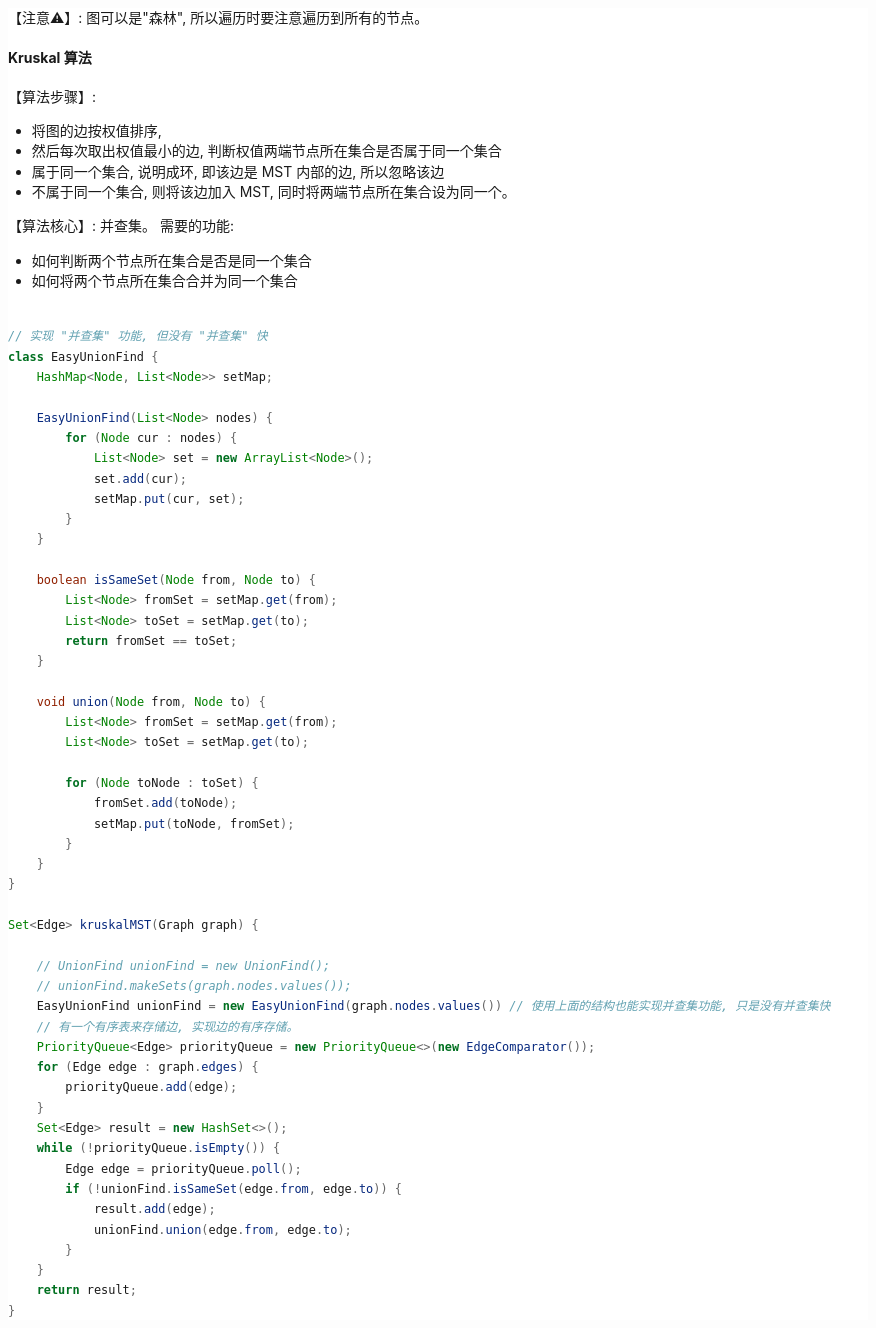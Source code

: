 【注意⚠️】: 图可以是"森林", 所以遍历时要注意遍历到所有的节点。

#### Kruskal 算法

【算法步骤】:
- 将图的边按权值排序,
- 然后每次取出权值最小的边, 判断权值两端节点所在集合是否属于同一个集合
- 属于同一个集合, 说明成环, 即该边是 MST 内部的边, 所以忽略该边
- 不属于同一个集合, 则将该边加入 MST, 同时将两端节点所在集合设为同一个。

【算法核心】: 并查集。 需要的功能:
- 如何判断两个节点所在集合是否是同一个集合
- 如何将两个节点所在集合合并为同一个集合

```java

// 实现 "并查集" 功能, 但没有 "并查集" 快
class EasyUnionFind {
    HashMap<Node, List<Node>> setMap;

    EasyUnionFind(List<Node> nodes) {
        for (Node cur : nodes) {
            List<Node> set = new ArrayList<Node>();
            set.add(cur);
            setMap.put(cur, set);
        }
    }

    boolean isSameSet(Node from, Node to) {
        List<Node> fromSet = setMap.get(from);
        List<Node> toSet = setMap.get(to);
        return fromSet == toSet;
    }

    void union(Node from, Node to) {
        List<Node> fromSet = setMap.get(from);
        List<Node> toSet = setMap.get(to);

        for (Node toNode : toSet) {
            fromSet.add(toNode);
            setMap.put(toNode, fromSet);
        }
    }
}

Set<Edge> kruskalMST(Graph graph) {

    // UnionFind unionFind = new UnionFind();
    // unionFind.makeSets(graph.nodes.values());
    EasyUnionFind unionFind = new EasyUnionFind(graph.nodes.values()) // 使用上面的结构也能实现并查集功能, 只是没有并查集快
    // 有一个有序表来存储边, 实现边的有序存储。
    PriorityQueue<Edge> priorityQueue = new PriorityQueue<>(new EdgeComparator());
    for (Edge edge : graph.edges) {
        priorityQueue.add(edge);
    }
    Set<Edge> result = new HashSet<>();
    while (!priorityQueue.isEmpty()) {
        Edge edge = priorityQueue.poll();
        if (!unionFind.isSameSet(edge.from, edge.to)) {
            result.add(edge);
            unionFind.union(edge.from, edge.to);
        }
    }
    return result;
}
```